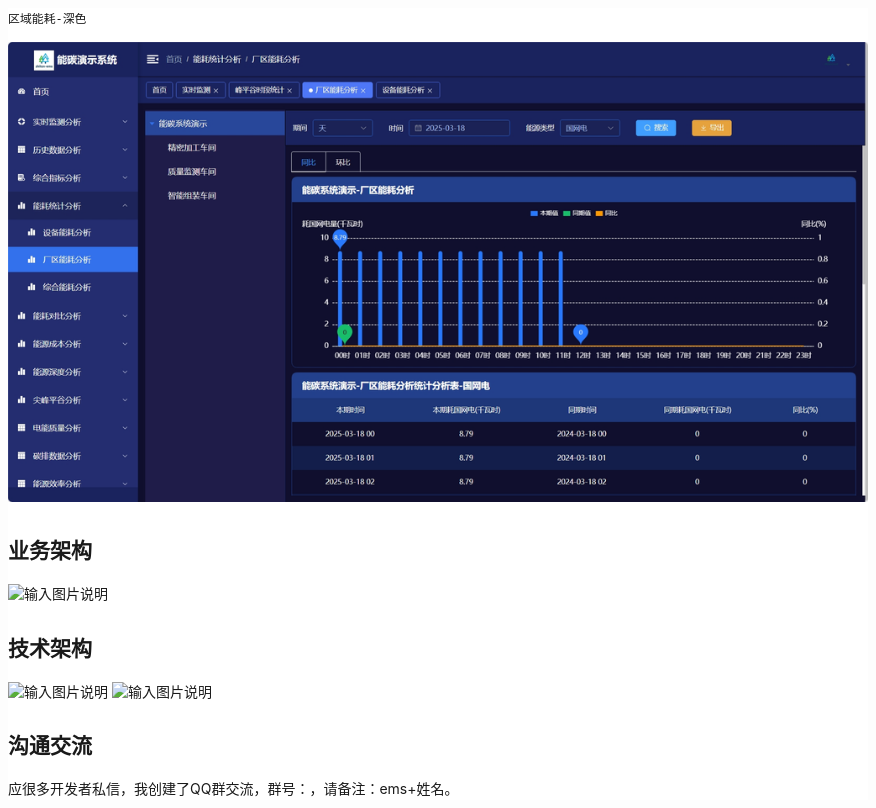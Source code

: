     区域能耗-深色 
![输入图片说明](readme/img/5-2-区域能耗分析-深色.png)

## 业务架构
![输入图片说明](readme/业务架构.png)

## 技术架构
![输入图片说明](readme/技术架构-1.png)
![输入图片说明](readme/技术架构.png)

## 沟通交流

应很多开发者私信，我创建了QQ群交流，群号：，请备注：ems+姓名。
<p align="center">